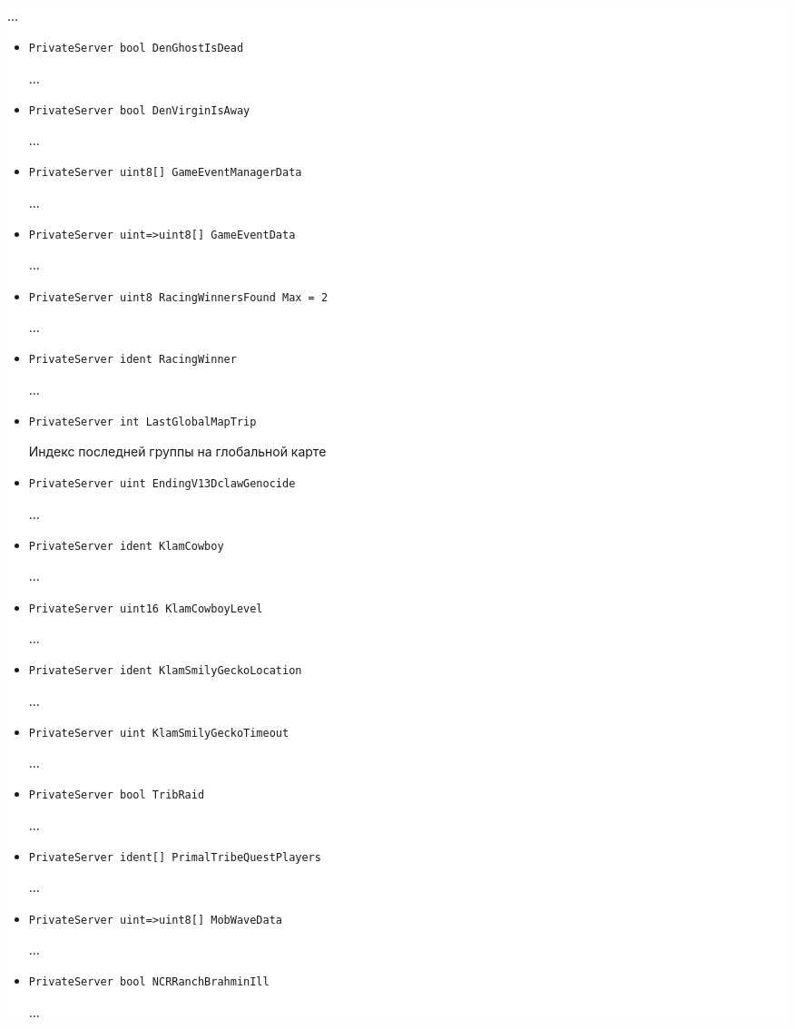   ...

* `PrivateServer bool DenGhostIsDead`

  ...

* `PrivateServer bool DenVirginIsAway`

  ...

* `PrivateServer uint8[] GameEventManagerData`

  ...

* `PrivateServer uint=>uint8[] GameEventData`

  ...

* `PrivateServer uint8 RacingWinnersFound Max = 2`

  ...

* `PrivateServer ident RacingWinner`

  ...

* `PrivateServer int LastGlobalMapTrip`

  Индекс последней группы на глобальной карте

* `PrivateServer uint EndingV13DclawGenocide`

  ...

* `PrivateServer ident KlamCowboy`

  ...

* `PrivateServer uint16 KlamCowboyLevel`

  ...

* `PrivateServer ident KlamSmilyGeckoLocation`

  ...

* `PrivateServer uint KlamSmilyGeckoTimeout`

  ...

* `PrivateServer bool TribRaid`

  ...

* `PrivateServer ident[] PrimalTribeQuestPlayers`

  ...

* `PrivateServer uint=>uint8[] MobWaveData`

  ...

* `PrivateServer bool NCRRanchBrahminIll`

  ...
